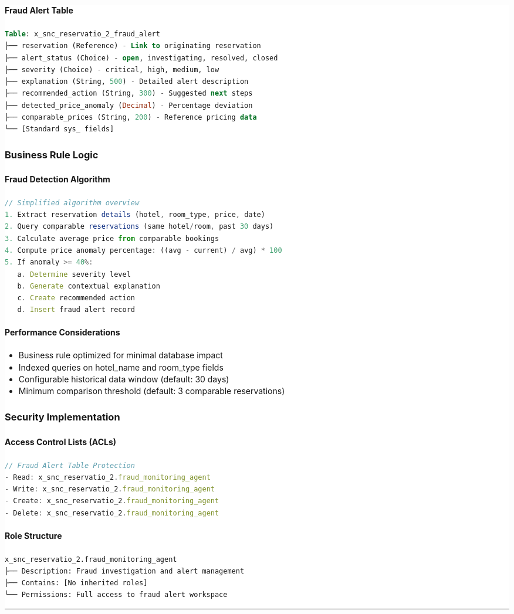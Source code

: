 #### Fraud Alert Table
```sql
Table: x_snc_reservatio_2_fraud_alert
├── reservation (Reference) - Link to originating reservation
├── alert_status (Choice) - open, investigating, resolved, closed
├── severity (Choice) - critical, high, medium, low
├── explanation (String, 500) - Detailed alert description
├── recommended_action (String, 300) - Suggested next steps
├── detected_price_anomaly (Decimal) - Percentage deviation
├── comparable_prices (String, 200) - Reference pricing data
└── [Standard sys_ fields]
```

### Business Rule Logic

#### Fraud Detection Algorithm
```javascript
// Simplified algorithm overview
1. Extract reservation details (hotel, room_type, price, date)
2. Query comparable reservations (same hotel/room, past 30 days)
3. Calculate average price from comparable bookings
4. Compute price anomaly percentage: ((avg - current) / avg) * 100
5. If anomaly >= 40%:
   a. Determine severity level
   b. Generate contextual explanation
   c. Create recommended action
   d. Insert fraud alert record
```

#### Performance Considerations
- Business rule optimized for minimal database impact
- Indexed queries on hotel_name and room_type fields
- Configurable historical data window (default: 30 days)
- Minimum comparison threshold (default: 3 comparable reservations)

### Security Implementation

#### Access Control Lists (ACLs)
```javascript
// Fraud Alert Table Protection
- Read: x_snc_reservatio_2.fraud_monitoring_agent
- Write: x_snc_reservatio_2.fraud_monitoring_agent  
- Create: x_snc_reservatio_2.fraud_monitoring_agent
- Delete: x_snc_reservatio_2.fraud_monitoring_agent
```

#### Role Structure
```
x_snc_reservatio_2.fraud_monitoring_agent
├── Description: Fraud investigation and alert management
├── Contains: [No inherited roles]
└── Permissions: Full access to fraud alert workspace
```

---